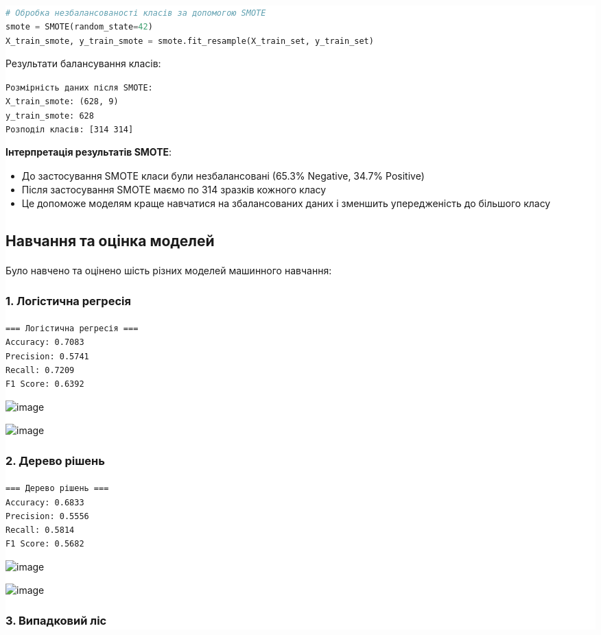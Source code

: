 ```python
# Обробка незбалансованості класів за допомогою SMOTE
smote = SMOTE(random_state=42)
X_train_smote, y_train_smote = smote.fit_resample(X_train_set, y_train_set)
```

Результати балансування класів:
```
Розмірність даних після SMOTE:
X_train_smote: (628, 9)
y_train_smote: 628
Розподіл класів: [314 314]
```

**Інтерпретація результатів SMOTE**:
- До застосування SMOTE класи були незбалансовані (65.3% Negative, 34.7% Positive)
- Після застосування SMOTE маємо по 314 зразків кожного класу
- Це допоможе моделям краще навчатися на збалансованих даних і зменшить упередженість до більшого класу

## Навчання та оцінка моделей

Було навчено та оцінено шість різних моделей машинного навчання:

### 1. Логістична регресія

```
=== Логістична регресія ===
Accuracy: 0.7083
Precision: 0.5741
Recall: 0.7209
F1 Score: 0.6392
```

![image](https://github.com/user-attachments/assets/c4989e85-286c-432e-a6fd-8db50c9dc818)

![image](https://github.com/user-attachments/assets/f3b1c12c-0c3e-45cb-b8e0-5d71ecbb970b)


### 2. Дерево рішень

```
=== Дерево рішень ===
Accuracy: 0.6833
Precision: 0.5556
Recall: 0.5814
F1 Score: 0.5682
```

![image](https://github.com/user-attachments/assets/c83faaa2-6064-4167-9331-660e096f0e6e)

![image](https://github.com/user-attachments/assets/e8b17743-c35d-43a8-b567-637628ccae97)


### 3. Випадковий ліс
